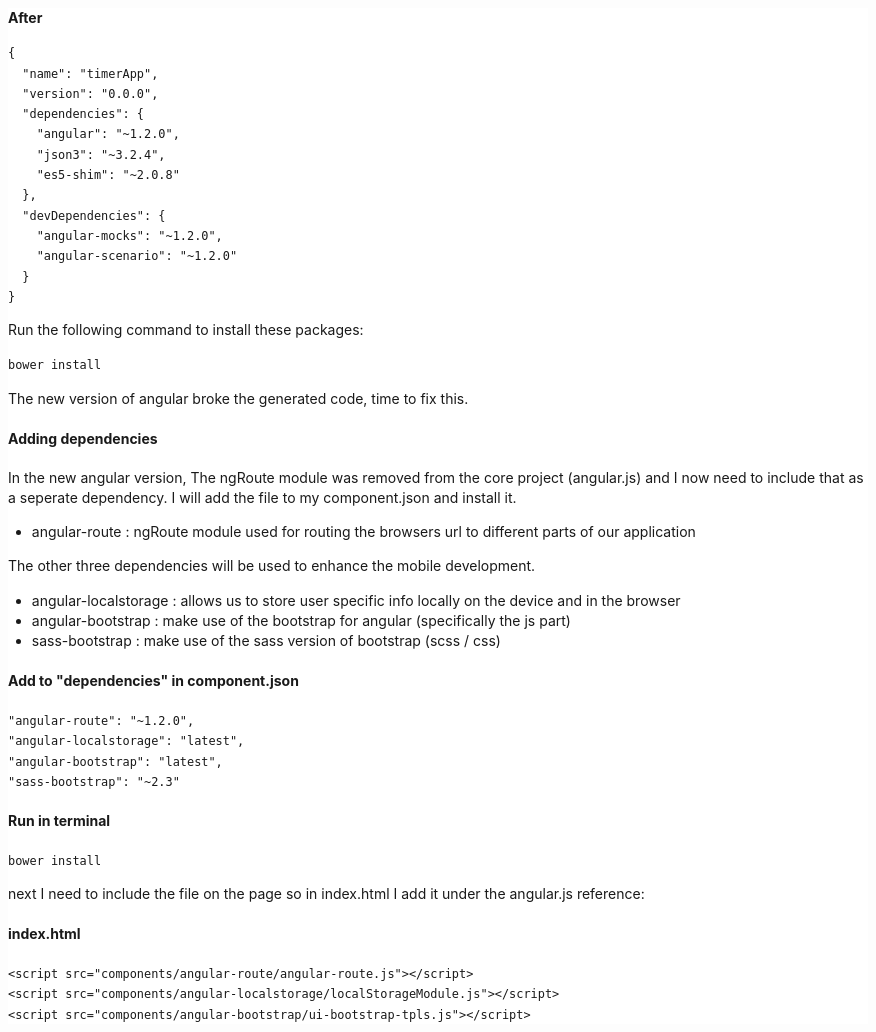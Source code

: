 
**After**

    {
      "name": "timerApp",
      "version": "0.0.0",
      "dependencies": {
        "angular": "~1.2.0",
        "json3": "~3.2.4",
        "es5-shim": "~2.0.8"
      },
      "devDependencies": {
        "angular-mocks": "~1.2.0",
        "angular-scenario": "~1.2.0"
      }
    }

Run the following command to install these packages:
  
    bower install

The new version of angular broke the generated code, time to fix this.

#### Adding dependencies

In the new angular version, The ngRoute module was removed from the core project (angular.js) and I now need to include that as a seperate dependency. I will add the file to my component.json and install it.

* angular-route : ngRoute module used for routing the browsers url to different parts of our application

The other three dependencies will be used to enhance the mobile development.

* angular-localstorage : allows us to store user specific info locally on the device and in the browser
* angular-bootstrap : make use of the bootstrap for angular (specifically the js part)
* sass-bootstrap : make use of the sass version of bootstrap (scss / css)

#### Add to "dependencies" in component.json

    "angular-route": "~1.2.0",
    "angular-localstorage": "latest",
    "angular-bootstrap": "latest",
    "sass-bootstrap": "~2.3"

#### Run in terminal
    
    bower install


next I need to include the file on the page so in index.html I add it under the angular.js reference:

#### index.html

    <script src="components/angular-route/angular-route.js"></script>
    <script src="components/angular-localstorage/localStorageModule.js"></script>
    <script src="components/angular-bootstrap/ui-bootstrap-tpls.js"></script>

